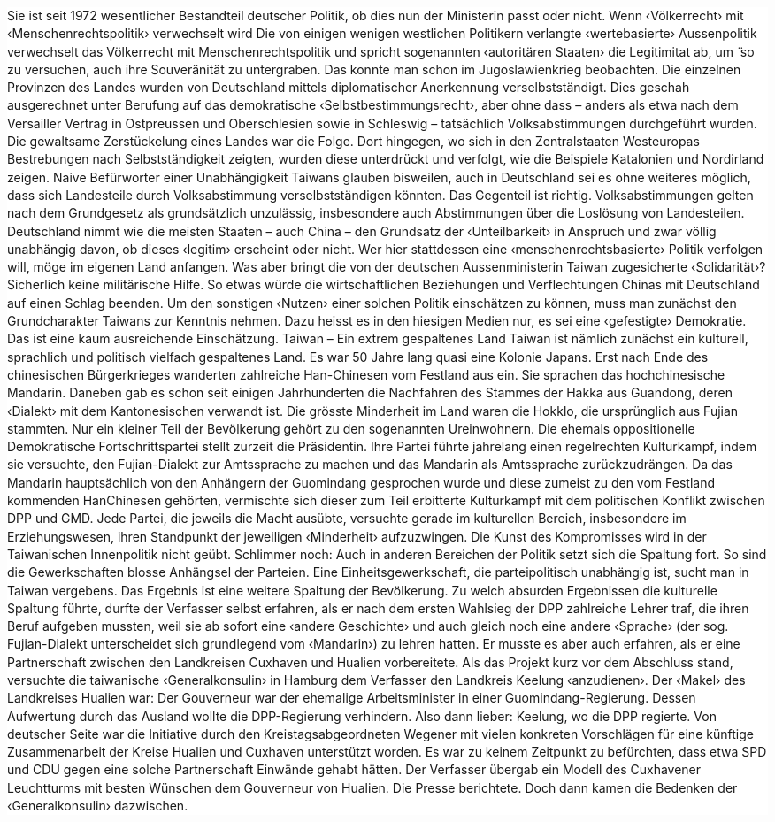 Sie ist seit 1972 wesentlicher Bestandteil deutscher Politik, ob dies nun der Ministerin passt oder nicht. Wenn ‹Völkerrecht› mit ‹Menschenrechtspolitik› verwechselt wird Die von einigen wenigen westlichen Politikern verlangte ‹wertebasierte› Aussenpolitik verwechselt das Völkerrecht mit Menschenrechtspolitik und spricht sogenannten ‹autoritären Staaten› die Legitimitat ab, um ̈ so zu versuchen, auch ihre Souveränität zu untergraben. Das konnte man schon im Jugoslawienkrieg beobachten. Die einzelnen Provinzen des Landes wurden von Deutschland mittels diplomatischer Anerkennung verselbstständigt. Dies geschah ausgerechnet unter Berufung auf das demokratische ‹Selbstbestimmungsrecht›, aber ohne dass – anders als etwa nach dem Versailler Vertrag in Ostpreussen und Oberschlesien sowie in Schleswig – tatsächlich Volksabstimmungen durchgeführt wurden. Die gewaltsame Zerstückelung eines Landes war die Folge. Dort hingegen, wo sich in den Zentralstaaten Westeuropas Bestrebungen nach Selbstständigkeit zeigten, wurden diese unterdrückt und verfolgt, wie die Beispiele Katalonien und Nordirland zeigen. Naive Befürworter einer Unabhängigkeit Taiwans glauben bisweilen, auch in Deutschland sei es ohne weiteres möglich, dass sich Landesteile durch Volksabstimmung verselbstständigen könnten. Das Gegenteil ist richtig. Volksabstimmungen gelten nach dem Grundgesetz als grundsätzlich unzulässig, insbesondere auch Abstimmungen über die Loslösung von Landesteilen. Deutschland nimmt wie die meisten Staaten – auch China – den Grundsatz der ‹Unteilbarkeit› in Anspruch und zwar völlig unabhängig davon, ob dieses ‹legitim› erscheint oder nicht. Wer hier stattdessen eine ‹menschenrechtsbasierte› Politik verfolgen will, möge im eigenen Land anfangen. Was aber bringt die von der deutschen Aussenministerin Taiwan zugesicherte ‹Solidarität›? Sicherlich keine militärische Hilfe. So etwas würde die wirtschaftlichen Beziehungen und Verflechtungen Chinas mit Deutschland auf einen Schlag beenden. Um den sonstigen ‹Nutzen› einer solchen Politik einschätzen zu können, muss man zunächst den Grundcharakter Taiwans zur Kenntnis nehmen. Dazu heisst es in den hiesigen Medien nur, es sei eine ‹gefestigte› Demokratie. Das ist eine kaum ausreichende Einschätzung. Taiwan – Ein extrem gespaltenes Land Taiwan ist nämlich zunächst ein kulturell, sprachlich und politisch vielfach gespaltenes Land. Es war 50 Jahre lang quasi eine Kolonie Japans. Erst nach Ende des chinesischen Bürgerkrieges wanderten zahlreiche Han-Chinesen vom Festland aus ein. Sie sprachen das hochchinesische Mandarin. Daneben gab es schon seit einigen Jahrhunderten die Nachfahren des Stammes der Hakka aus Guandong, deren ‹Dialekt› mit dem Kantonesischen verwandt ist. Die grösste Minderheit im Land waren die Hokklo, die ursprünglich aus Fujian stammten. Nur ein kleiner Teil der Bevölkerung gehört zu den sogenannten Ureinwohnern.
Die ehemals oppositionelle Demokratische Fortschrittspartei stellt zurzeit die Präsidentin. Ihre Partei führte jahrelang einen regelrechten Kulturkampf, indem sie versuchte, den Fujian-Dialekt zur Amtssprache zu machen und das Mandarin als Amtssprache zurückzudrängen. Da das Mandarin hauptsächlich von den Anhängern der Guomindang gesprochen wurde und diese zumeist zu den vom Festland kommenden HanChinesen gehörten, vermischte sich dieser zum Teil erbitterte Kulturkampf mit dem politischen Konflikt zwischen DPP und GMD. Jede Partei, die jeweils die Macht ausübte, versuchte gerade im kulturellen Bereich, insbesondere im Erziehungswesen, ihren Standpunkt der jeweiligen ‹Minderheit› aufzuzwingen. Die Kunst des Kompromisses wird in der Taiwanischen Innenpolitik nicht geübt. Schlimmer noch: Auch in anderen Bereichen der Politik setzt sich die Spaltung fort. So sind die Gewerkschaften blosse Anhängsel der Parteien. Eine Einheitsgewerkschaft, die parteipolitisch unabhängig ist, sucht man in Taiwan vergebens. Das Ergebnis ist eine weitere Spaltung der Bevölkerung.
Zu welch absurden Ergebnissen die kulturelle Spaltung führte, durfte der Verfasser selbst erfahren, als er nach dem ersten Wahlsieg der DPP zahlreiche Lehrer traf, die ihren Beruf aufgeben mussten, weil sie ab sofort eine ‹andere Geschichte› und auch gleich noch eine andere ‹Sprache› (der sog. Fujian-Dialekt unterscheidet sich grundlegend vom ‹Mandarin›) zu lehren hatten. Er musste es aber auch erfahren, als er eine Partnerschaft zwischen den Landkreisen Cuxhaven und Hualien vorbereitete. Als das Projekt kurz vor dem Abschluss stand, versuchte die taiwanische ‹Generalkonsulin› in Hamburg dem Verfasser den Landkreis Keelung ‹anzudienen›. Der ‹Makel› des Landkreises Hualien war: Der Gouverneur war der ehemalige Arbeitsminister in einer Guomindang-Regierung. Dessen Aufwertung durch das Ausland wollte die DPP-Regierung verhindern. Also dann lieber: Keelung, wo die DPP regierte. Von deutscher Seite war die Initiative durch den Kreistagsabgeordneten Wegener mit vielen konkreten Vorschlägen für eine künftige Zusammenarbeit der Kreise Hualien und Cuxhaven unterstützt worden. Es war zu keinem Zeitpunkt zu befürchten, dass etwa SPD und CDU gegen eine solche Partnerschaft Einwände gehabt hätten. Der Verfasser übergab ein Modell des Cuxhavener Leuchtturms mit besten Wünschen dem Gouverneur von Hualien. Die Presse berichtete. Doch dann kamen die Bedenken der ‹Generalkonsulin› dazwischen.